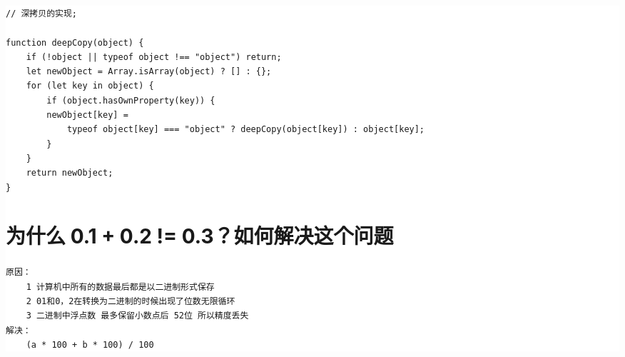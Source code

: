     // 深拷贝的实现;

    function deepCopy(object) {
        if (!object || typeof object !== "object") return;
        let newObject = Array.isArray(object) ? [] : {};
        for (let key in object) {
            if (object.hasOwnProperty(key)) {
            newObject[key] =
                typeof object[key] === "object" ? deepCopy(object[key]) : object[key];
            }
        }
        return newObject;
    }

# 为什么 0.1 + 0.2 != 0.3？如何解决这个问题
    原因：
        1 计算机中所有的数据最后都是以二进制形式保存
        2 01和0，2在转换为二进制的时候出现了位数无限循环 
        3 二进制中浮点数 最多保留小数点后 52位 所以精度丢失
    解决：
        (a * 100 + b * 100) / 100
